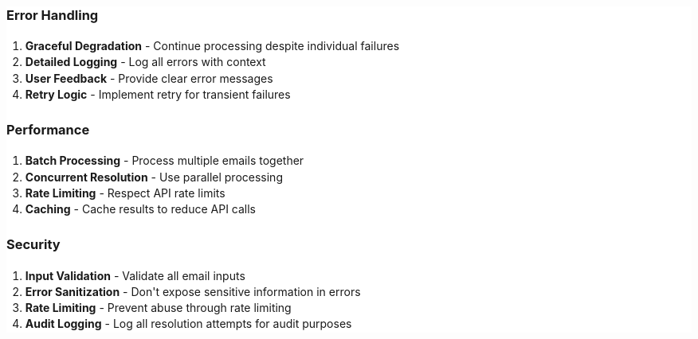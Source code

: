 ### Error Handling

1. **Graceful Degradation** - Continue processing despite individual failures
2. **Detailed Logging** - Log all errors with context
3. **User Feedback** - Provide clear error messages
4. **Retry Logic** - Implement retry for transient failures

### Performance

1. **Batch Processing** - Process multiple emails together
2. **Concurrent Resolution** - Use parallel processing
3. **Rate Limiting** - Respect API rate limits
4. **Caching** - Cache results to reduce API calls

### Security

1. **Input Validation** - Validate all email inputs
2. **Error Sanitization** - Don't expose sensitive information in errors
3. **Rate Limiting** - Prevent abuse through rate limiting
4. **Audit Logging** - Log all resolution attempts for audit purposes 